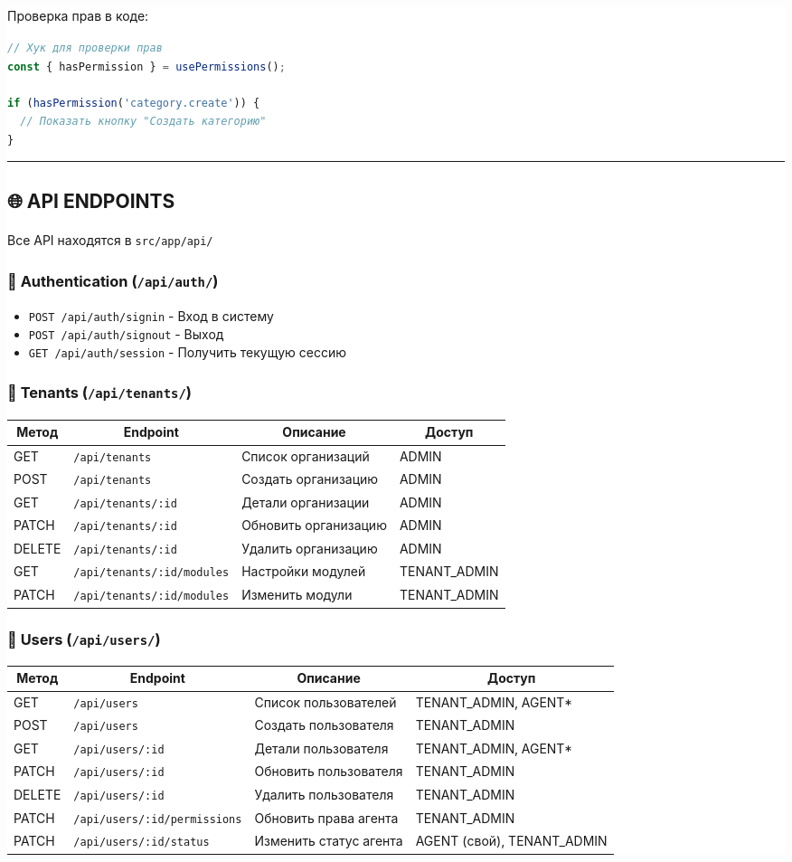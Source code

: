Проверка прав в коде:
```typescript
// Хук для проверки прав
const { hasPermission } = usePermissions();

if (hasPermission('category.create')) {
  // Показать кнопку "Создать категорию"
}
```

---

## 🌐 API ENDPOINTS

Все API находятся в `src/app/api/`

### 🔐 **Authentication** (`/api/auth/`)

- `POST /api/auth/signin` - Вход в систему
- `POST /api/auth/signout` - Выход
- `GET /api/auth/session` - Получить текущую сессию

### 🏢 **Tenants** (`/api/tenants/`)

| Метод | Endpoint | Описание | Доступ |
|-------|----------|----------|--------|
| GET | `/api/tenants` | Список организаций | ADMIN |
| POST | `/api/tenants` | Создать организацию | ADMIN |
| GET | `/api/tenants/:id` | Детали организации | ADMIN |
| PATCH | `/api/tenants/:id` | Обновить организацию | ADMIN |
| DELETE | `/api/tenants/:id` | Удалить организацию | ADMIN |
| GET | `/api/tenants/:id/modules` | Настройки модулей | TENANT_ADMIN |
| PATCH | `/api/tenants/:id/modules` | Изменить модули | TENANT_ADMIN |

### 👥 **Users** (`/api/users/`)

| Метод | Endpoint | Описание | Доступ |
|-------|----------|----------|--------|
| GET | `/api/users` | Список пользователей | TENANT_ADMIN, AGENT* |
| POST | `/api/users` | Создать пользователя | TENANT_ADMIN |
| GET | `/api/users/:id` | Детали пользователя | TENANT_ADMIN, AGENT* |
| PATCH | `/api/users/:id` | Обновить пользователя | TENANT_ADMIN |
| DELETE | `/api/users/:id` | Удалить пользователя | TENANT_ADMIN |
| PATCH | `/api/users/:id/permissions` | Обновить права агента | TENANT_ADMIN |
| PATCH | `/api/users/:id/status` | Изменить статус агента | AGENT (свой), TENANT_ADMIN |
